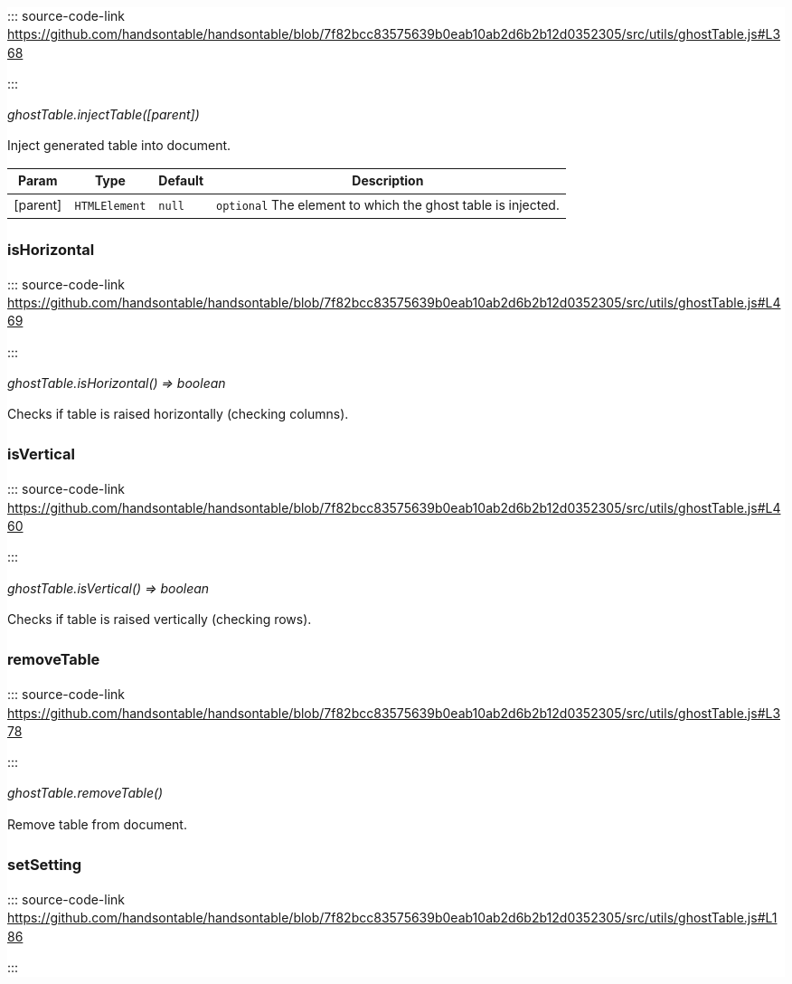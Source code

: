 ::: source-code-link https://github.com/handsontable/handsontable/blob/7f82bcc83575639b0eab10ab2d6b2b12d0352305/src/utils/ghostTable.js#L368

:::

_ghostTable.injectTable([parent])_

Inject generated table into document.


| Param | Type | Default | Description |
| --- | --- | --- | --- |
| [parent] | `HTMLElement` | <code>null</code> | `optional` The element to which the ghost table is injected. |



### isHorizontal
  
::: source-code-link https://github.com/handsontable/handsontable/blob/7f82bcc83575639b0eab10ab2d6b2b12d0352305/src/utils/ghostTable.js#L469

:::

_ghostTable.isHorizontal() ⇒ boolean_

Checks if table is raised horizontally (checking columns).



### isVertical
  
::: source-code-link https://github.com/handsontable/handsontable/blob/7f82bcc83575639b0eab10ab2d6b2b12d0352305/src/utils/ghostTable.js#L460

:::

_ghostTable.isVertical() ⇒ boolean_

Checks if table is raised vertically (checking rows).



### removeTable
  
::: source-code-link https://github.com/handsontable/handsontable/blob/7f82bcc83575639b0eab10ab2d6b2b12d0352305/src/utils/ghostTable.js#L378

:::

_ghostTable.removeTable()_

Remove table from document.



### setSetting
  
::: source-code-link https://github.com/handsontable/handsontable/blob/7f82bcc83575639b0eab10ab2d6b2b12d0352305/src/utils/ghostTable.js#L186

:::
